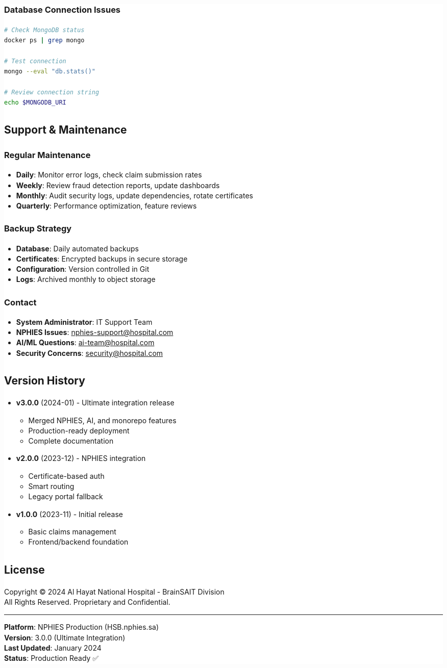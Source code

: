 ### Database Connection Issues
```bash
# Check MongoDB status
docker ps | grep mongo

# Test connection
mongo --eval "db.stats()"

# Review connection string
echo $MONGODB_URI
```

## Support & Maintenance

### Regular Maintenance
- **Daily**: Monitor error logs, check claim submission rates
- **Weekly**: Review fraud detection reports, update dashboards
- **Monthly**: Audit security logs, update dependencies, rotate certificates
- **Quarterly**: Performance optimization, feature reviews

### Backup Strategy
- **Database**: Daily automated backups
- **Certificates**: Encrypted backups in secure storage
- **Configuration**: Version controlled in Git
- **Logs**: Archived monthly to object storage

### Contact
- **System Administrator**: IT Support Team
- **NPHIES Issues**: nphies-support@hospital.com
- **AI/ML Questions**: ai-team@hospital.com
- **Security Concerns**: security@hospital.com

## Version History

- **v3.0.0** (2024-01) - Ultimate integration release
  - Merged NPHIES, AI, and monorepo features
  - Production-ready deployment
  - Complete documentation
  
- **v2.0.0** (2023-12) - NPHIES integration
  - Certificate-based auth
  - Smart routing
  - Legacy portal fallback
  
- **v1.0.0** (2023-11) - Initial release
  - Basic claims management
  - Frontend/backend foundation

## License

Copyright © 2024 Al Hayat National Hospital - BrainSAIT Division  
All Rights Reserved. Proprietary and Confidential.

---

**Platform**: NPHIES Production (HSB.nphies.sa)  
**Version**: 3.0.0 (Ultimate Integration)  
**Last Updated**: January 2024  
**Status**: Production Ready ✅
